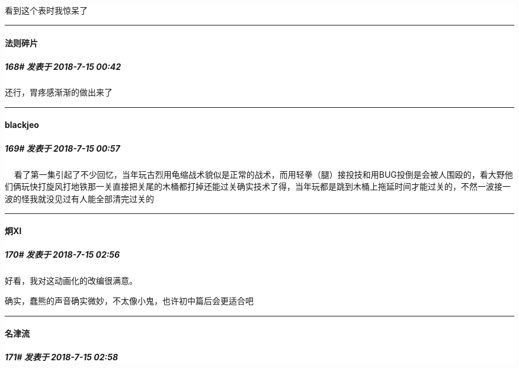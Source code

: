 



看到这个表时我惊呆了










-----

####  法则碎片  
##### 168#       发表于 2018-7-15 00:42




还行，胃疼感渐渐的做出来了







-----

####  blackjeo  
##### 169#       发表于 2018-7-15 00:57




    看了第一集引起了不少回忆，当年玩古烈用龟缩战术貌似是正常的战术，而用轻拳（腿）接投技和用BUG投倒是会被人围殴的，看大野他们俩玩快打旋风打地铁那一关直接把关尾的木桶都打掉还能过关确实技术了得，当年玩都是跳到木桶上拖延时间才能过关的，不然一波接一波的怪我就没见过有人能全部清完过关的







-----

####  炯Ⅺ  
##### 170#       发表于 2018-7-15 02:56




好看，我对这动画化的改编很满意。

确实，蠢熊的声音确实微妙，不太像小鬼，也许初中篇后会更适合吧







-----

####  名津流  
##### 171#       发表于 2018-7-15 02:58

